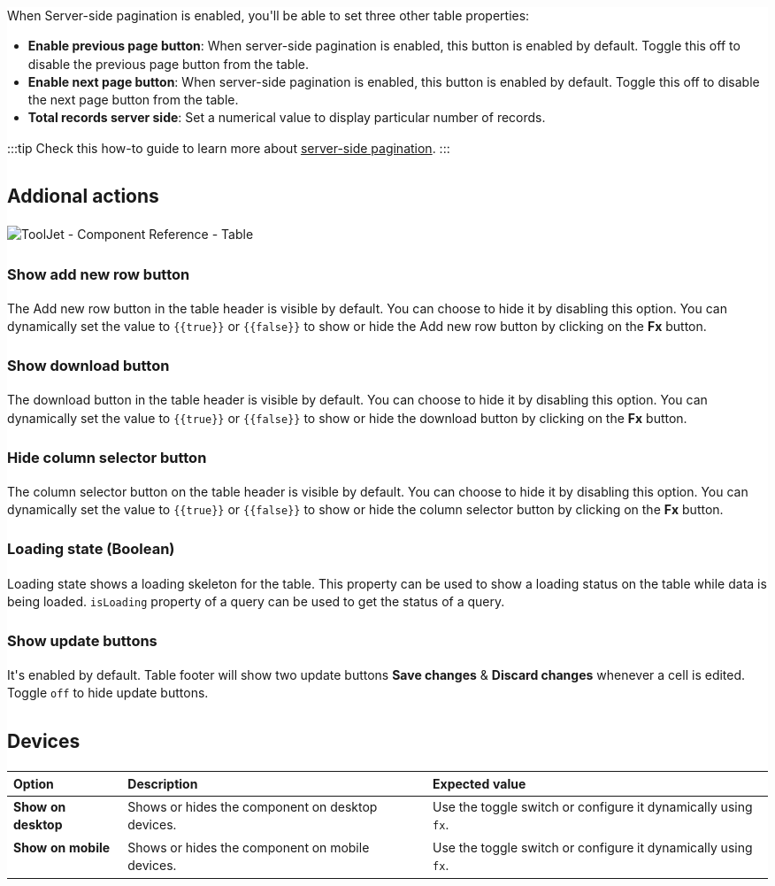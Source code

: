 When Server-side pagination is enabled, you'll be able to set three other table properties:
- **Enable previous page button**: When server-side pagination is enabled, this button is enabled by default. Toggle this off to disable the previous page button from the table.
- **Enable next page button**: When server-side pagination is enabled, this button is enabled by default. Toggle this off to disable the next page button from the table.
- **Total records server side**: Set a numerical value to display particular number of records.

:::tip
Check this how-to guide to learn more about [server-side pagination](/docs/how-to/use-server-side-pagination).
:::

## Addional actions

<div style={{textAlign: 'center'}}>

<img className="screenshot-full" src="/img/widgets/table/additionalactions.png" alt="ToolJet - Component Reference - Table" />

</div>

### Show add new row button

The Add new row button in the table header is visible by default. You can choose to hide it by disabling this option. You can dynamically set the value to `{{true}}` or `{{false}}` to show or hide the Add new row button by clicking on the **Fx** button.

### Show download button

The download button in the table header is visible by default. You can choose to hide it by disabling this option. You can dynamically set the value to `{{true}}` or `{{false}}` to show or hide the download button by clicking on the **Fx** button.

### Hide column selector button

The column selector button on the table header is visible by default. You can choose to hide it by disabling this option. You can dynamically set the value to `{{true}}` or `{{false}}` to show or hide the column selector button by clicking on the **Fx** button.

### Loading state (Boolean)

Loading state shows a loading skeleton for the table. This property can be used to show a loading status on the table while data is being loaded. `isLoading` property of a query can be used to get the status of a query.

### Show update buttons

It's enabled by default. Table footer will show two update buttons **Save changes** & **Discard changes** whenever a cell is edited. Toggle `off` to hide update buttons.

## Devices

| Option  | Description | Expected value |
|:----------- |:----------- |:----------- |
| **Show on desktop** | Shows or hides the component on desktop devices. | Use the toggle switch or configure it dynamically using `fx`.|
| **Show on mobile** | Shows or hides the component on mobile devices. | Use the toggle switch or configure it dynamically using `fx`.|
